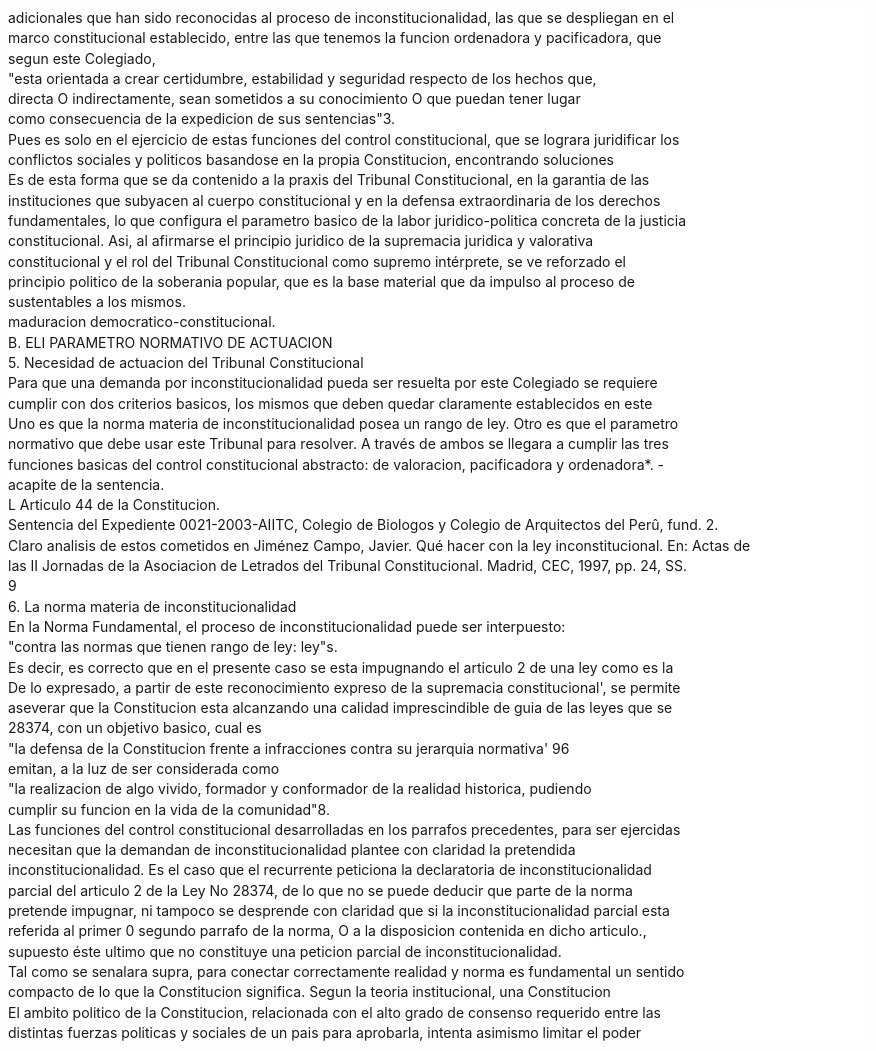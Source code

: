 adicionales que han sido reconocidas al proceso de inconstitucionalidad, las que se despliegan en el  
marco constitucional establecido, entre las que tenemos la funcion ordenadora y pacificadora, que  
segun este Colegiado,  
"esta orientada a crear certidumbre, estabilidad y seguridad respecto de los hechos que,  
directa O indirectamente, sean sometidos a su conocimiento O que puedan tener lugar  
como consecuencia de la expedicion de sus sentencias"3.  
Pues es solo en el ejercicio de estas funciones del control constitucional, que se lograra juridificar los  
conflictos sociales y politicos basandose en la propia Constitucion, encontrando soluciones  
Es de esta forma que se da contenido a la praxis del Tribunal Constitucional, en la garantia de las  
instituciones que subyacen al cuerpo constitucional y en la defensa extraordinaria de los derechos  
fundamentales, lo que configura el parametro basico de la labor juridico-politica concreta de la justicia  
constitucional. Asi, al afirmarse el principio juridico de la supremacia juridica y valorativa  
constitucional y el rol del Tribunal Constitucional como supremo intérprete, se ve reforzado el  
principio politico de la soberania popular, que es la base material que da impulso al proceso de  
sustentables a los mismos.  
maduracion democratico-constitucional.  
B. ELI PARAMETRO NORMATIVO DE ACTUACION  
5. Necesidad de actuacion del Tribunal Constitucional  
Para que una demanda por inconstitucionalidad pueda ser resuelta por este Colegiado se requiere  
cumplir con dos criterios basicos, los mismos que deben quedar claramente establecidos en este  
Uno es que la norma materia de inconstitucionalidad posea un rango de ley. Otro es que el parametro  
normativo que debe usar este Tribunal para resolver. A través de ambos se llegara a cumplir las tres  
funciones basicas del control constitucional abstracto: de valoracion, pacificadora y ordenadora*. -  
acapite de la sentencia.  
L Articulo 44 de la Constitucion.  
Sentencia del Expediente 0021-2003-AIITC, Colegio de Biologos y Colegio de Arquitectos del Perû, fund. 2.  
Claro analisis de estos cometidos en Jiménez Campo, Javier. Qué hacer con la ley inconstitucional. En: Actas de  
las II Jornadas de la Asociacion de Letrados del Tribunal Constitucional. Madrid, CEC, 1997, pp. 24, SS.  
9  
6. La norma materia de inconstitucionalidad  
En la Norma Fundamental, el proceso de inconstitucionalidad puede ser interpuesto:  
"contra las normas que tienen rango de ley: ley"s.  
Es decir, es correcto que en el presente caso se esta impugnando el articulo 2 de una ley como es la  
De lo expresado, a partir de este reconocimiento expreso de la supremacia constitucional', se permite  
aseverar que la Constitucion esta alcanzando una calidad imprescindible de guia de las leyes que se  
28374, con un objetivo basico, cual es  
"la defensa de la Constitucion frente a infracciones contra su jerarquia normativa' 96  
emitan, a la luz de ser considerada como  
"la realizacion de algo vivido, formador y conformador de la realidad historica, pudiendo  
cumplir su funcion en la vida de la comunidad"8.  
Las funciones del control constitucional desarrolladas en los parrafos precedentes, para ser ejercidas  
necesitan que la demandan de inconstitucionalidad plantee con claridad la pretendida  
inconstitucionalidad. Es el caso que el recurrente peticiona la declaratoria de inconstitucionalidad  
parcial del articulo 2 de la Ley No 28374, de lo que no se puede deducir que parte de la norma  
pretende impugnar, ni tampoco se desprende con claridad que si la inconstitucionalidad parcial esta  
referida al primer 0 segundo parrafo de la norma, O a la disposicion contenida en dicho articulo.,  
supuesto éste ultimo que no constituye una peticion parcial de inconstitucionalidad.  
Tal como se senalara supra, para conectar correctamente realidad y norma es fundamental un sentido  
compacto de lo que la Constitucion significa. Segun la teoria institucional, una Constitucion  
El ambito politico de la Constitucion, relacionada con el alto grado de consenso requerido entre las  
distintas fuerzas politicas y sociales de un pais para aprobarla, intenta asimismo limitar el poder  